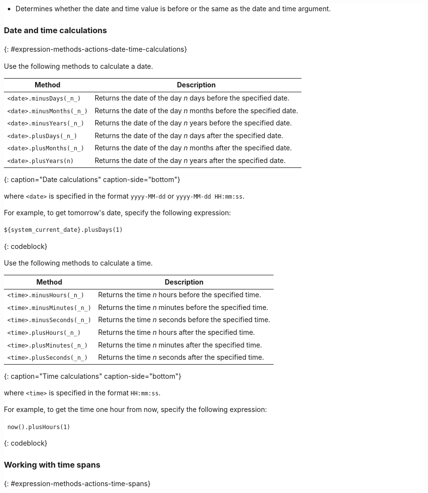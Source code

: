 - Determines whether the date and time value is before or the same as the date and time argument.

### Date and time calculations
{: #expression-methods-actions-date-time-calculations}

Use the following methods to calculate a date.

| Method                  | Description |
|-------------------------|-------------|
| `<date>.minusDays(_n_)`   | Returns the date of the day _n_ days before the specified date. |
| `<date>.minusMonths(_n_)` | Returns the date of the day _n_ months before the specified date. |
| `<date>.minusYears(_n_)`  | Returns the date of the day _n_ years before the specified date. |
| `<date>.plusDays(_n_)`   | Returns the date of the day _n_ days after the specified date. |
| `<date>.plusMonths(_n_)` | Returns the date of the day _n_ months after the specified date. |
| `<date>.plusYears(n)`  | Returns the date of the day _n_ years after the specified date. |
{: caption="Date calculations" caption-side="bottom"}

where `<date>` is specified in the format `yyyy-MM-dd` or `yyyy-MM-dd HH:mm:ss`.

For example, to get tomorrow's date, specify the following expression:

```text
${system_current_date}.plusDays(1)
```
{: codeblock}

Use the following methods to calculate a time.

| Method                  | Description |
|-------------------------|-------------|
| `<time>.minusHours(_n_)`   | Returns the time _n_ hours before the specified time. |
| `<time>.minusMinutes(_n_)` | Returns the time _n_ minutes before the specified time. |
| `<time>.minusSeconds(_n_)`  | Returns the time _n_ seconds before the specified time. |
| `<time>.plusHours(_n_)`   | Returns the time _n_ hours after the specified time. |
| `<time>.plusMinutes(_n_)` | Returns the time _n_ minutes after the specified time. |
| `<time>.plusSeconds(_n_)`  | Returns the time _n_ seconds after the specified time. |
{: caption="Time calculations" caption-side="bottom"}

where `<time>` is specified in the format `HH:mm:ss`.

For example, to get the time one hour from now, specify the following expression:

```text
 now().plusHours(1)  
```
{: codeblock}

### Working with time spans
{: #expression-methods-actions-time-spans}
